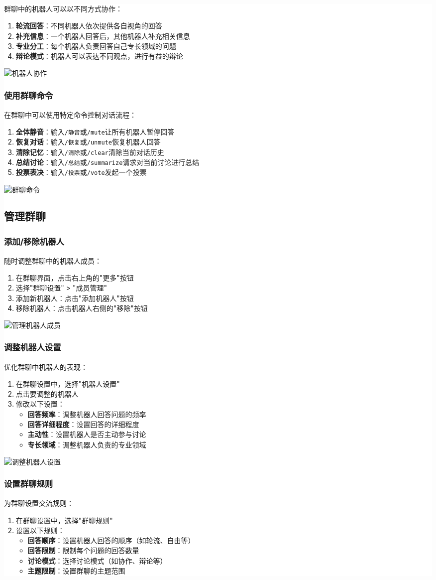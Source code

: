 群聊中的机器人可以以不同方式协作：

1. **轮流回答**：不同机器人依次提供各自视角的回答
2. **补充信息**：一个机器人回答后，其他机器人补充相关信息
3. **专业分工**：每个机器人负责回答自己专长领域的问题
4. **辩论模式**：机器人可以表达不同观点，进行有益的辩论

![机器人协作](../assets/images/robot-collaboration.png)

### 使用群聊命令

在群聊中可以使用特定命令控制对话流程：

1. **全体静音**：输入`/静音`或`/mute`让所有机器人暂停回答
2. **恢复对话**：输入`/恢复`或`/unmute`恢复机器人回答
3. **清除记忆**：输入`/清除`或`/clear`清除当前对话历史
4. **总结讨论**：输入`/总结`或`/summarize`请求对当前讨论进行总结
5. **投票表决**：输入`/投票`或`/vote`发起一个投票

![群聊命令](../assets/images/group-chat-commands.png)

## 管理群聊

### 添加/移除机器人

随时调整群聊中的机器人成员：

1. 在群聊界面，点击右上角的"更多"按钮
2. 选择"群聊设置" > "成员管理"
3. 添加新机器人：点击"添加机器人"按钮
4. 移除机器人：点击机器人右侧的"移除"按钮

![管理机器人成员](../assets/images/manage-robot-members.png)

### 调整机器人设置

优化群聊中机器人的表现：

1. 在群聊设置中，选择"机器人设置"
2. 点击要调整的机器人
3. 修改以下设置：
   - **回答频率**：调整机器人回答问题的频率
   - **回答详细程度**：设置回答的详细程度
   - **主动性**：设置机器人是否主动参与讨论
   - **专长领域**：调整机器人负责的专业领域

![调整机器人设置](../assets/images/adjust-robot-settings.png)

### 设置群聊规则

为群聊设置交流规则：

1. 在群聊设置中，选择"群聊规则"
2. 设置以下规则：
   - **回答顺序**：设置机器人回答的顺序（如轮流、自由等）
   - **回答限制**：限制每个问题的回答数量
   - **讨论模式**：选择讨论模式（如协作、辩论等）
   - **主题限制**：设置群聊的主题范围
